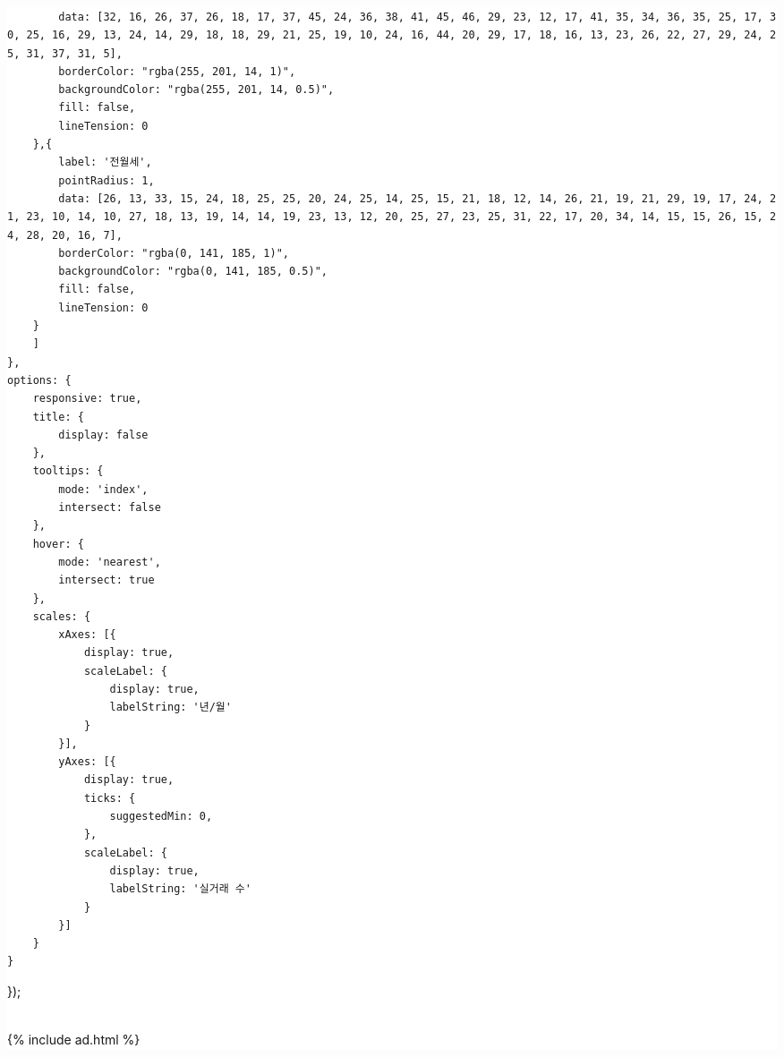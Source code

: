             data: [32, 16, 26, 37, 26, 18, 17, 37, 45, 24, 36, 38, 41, 45, 46, 29, 23, 12, 17, 41, 35, 34, 36, 35, 25, 17, 30, 25, 16, 29, 13, 24, 14, 29, 18, 18, 29, 21, 25, 19, 10, 24, 16, 44, 20, 29, 17, 18, 16, 13, 23, 26, 22, 27, 29, 24, 25, 31, 37, 31, 5],
            borderColor: "rgba(255, 201, 14, 1)",
            backgroundColor: "rgba(255, 201, 14, 0.5)",
            fill: false,
            lineTension: 0
        },{
            label: '전월세',
            pointRadius: 1,
            data: [26, 13, 33, 15, 24, 18, 25, 25, 20, 24, 25, 14, 25, 15, 21, 18, 12, 14, 26, 21, 19, 21, 29, 19, 17, 24, 21, 23, 10, 14, 10, 27, 18, 13, 19, 14, 14, 19, 23, 13, 12, 20, 25, 27, 23, 25, 31, 22, 17, 20, 34, 14, 15, 15, 26, 15, 24, 28, 20, 16, 7],
            borderColor: "rgba(0, 141, 185, 1)",
            backgroundColor: "rgba(0, 141, 185, 0.5)",
            fill: false,
            lineTension: 0
        }
        ]
    },
    options: {
        responsive: true,
        title: {
            display: false
        },
        tooltips: {
            mode: 'index',
            intersect: false
        },
        hover: {
            mode: 'nearest',
            intersect: true
        },
        scales: {
            xAxes: [{
                display: true,
                scaleLabel: {
                    display: true,
                    labelString: '년/월'
                }
            }],
            yAxes: [{
                display: true,
                ticks: {
                    suggestedMin: 0,
                },
                scaleLabel: {
                    display: true,
                    labelString: '실거래 수'
                }
            }]
        }
    }
});

</script>


<br>
{% include ad.html %}
<br>

